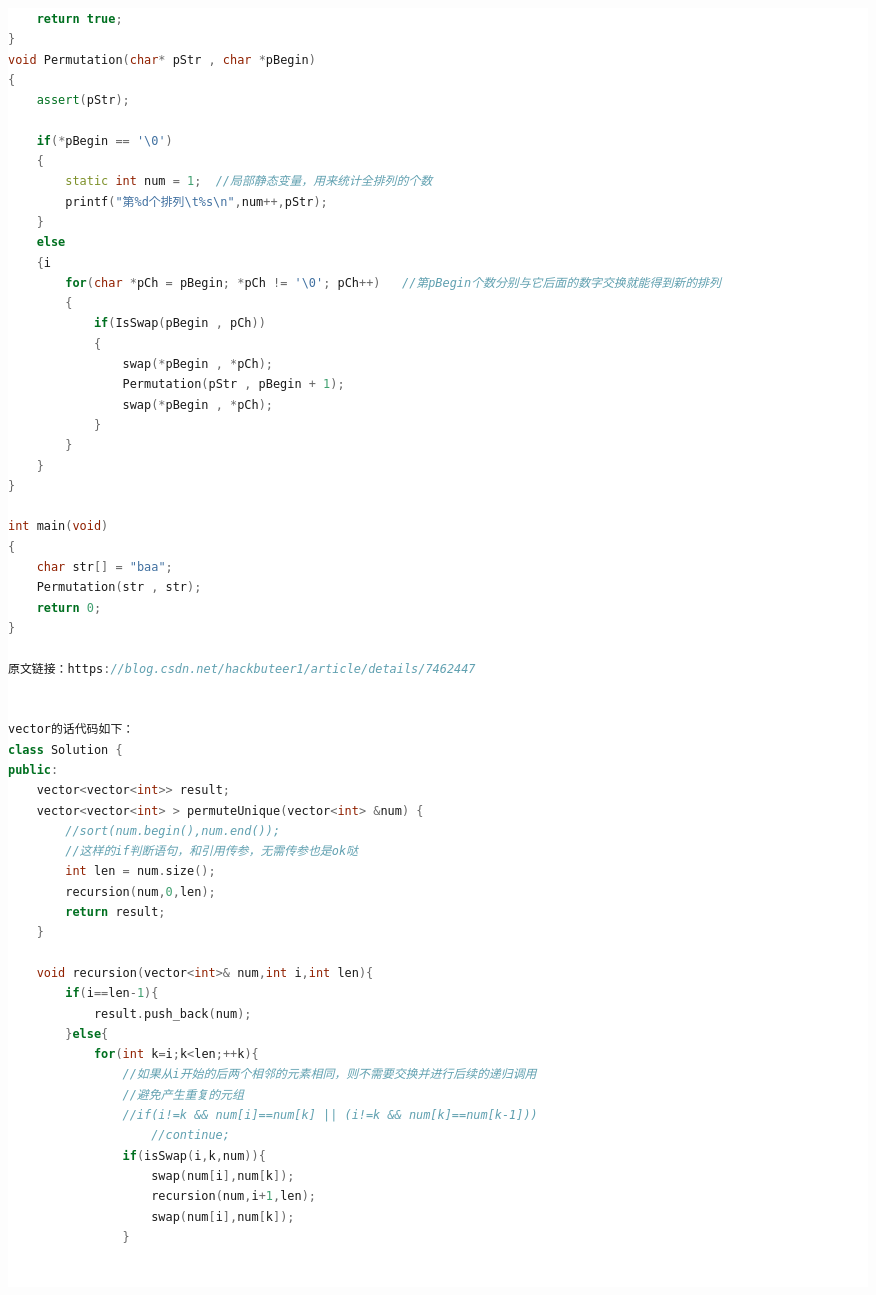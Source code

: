 ~~~ C++
	return true;
}
void Permutation(char* pStr , char *pBegin)
{
	assert(pStr);
 
	if(*pBegin == '\0')
	{
		static int num = 1;  //局部静态变量，用来统计全排列的个数
		printf("第%d个排列\t%s\n",num++,pStr);
	}
	else
	{i
		for(char *pCh = pBegin; *pCh != '\0'; pCh++)   //第pBegin个数分别与它后面的数字交换就能得到新的排列   
		{
			if(IsSwap(pBegin , pCh))
			{
				swap(*pBegin , *pCh);
				Permutation(pStr , pBegin + 1);
				swap(*pBegin , *pCh);
			}
		}
	}
}
 
int main(void)
{
	char str[] = "baa";
	Permutation(str , str);
	return 0;
}

原文链接：https://blog.csdn.net/hackbuteer1/article/details/7462447


vector的话代码如下：
class Solution {
public:
    vector<vector<int>> result;
    vector<vector<int> > permuteUnique(vector<int> &num) {
        //sort(num.begin(),num.end());
        //这样的if判断语句，和引用传参，无需传参也是ok哒
        int len = num.size();
        recursion(num,0,len);
        return result;
    }
    
    void recursion(vector<int>& num,int i,int len){
        if(i==len-1){
            result.push_back(num);
        }else{
            for(int k=i;k<len;++k){
                //如果从i开始的后两个相邻的元素相同，则不需要交换并进行后续的递归调用
                //避免产生重复的元组
                //if(i!=k && num[i]==num[k] || (i!=k && num[k]==num[k-1]))
                    //continue;
                if(isSwap(i,k,num)){
                    swap(num[i],num[k]);
                    recursion(num,i+1,len);
                    swap(num[i],num[k]);
                }
                
                
~~~
